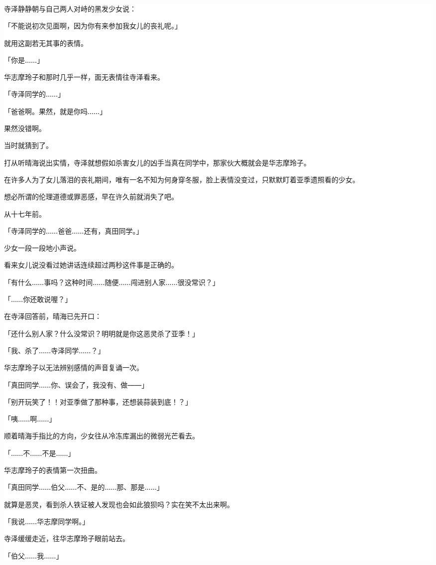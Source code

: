 寺泽静静朝与自己两人对峙的黑发少女说：

「不能说初次见面啊，因为你有来参加我女儿的丧礼呢。」

就用这副若无其事的表情。

「你是……」

华志摩玲子和那时几乎一样，面无表情往寺泽看来。

「寺泽同学的……」

「爸爸啊。果然，就是你吗……」

果然没错啊。

当时就猜到了。

打从听晴海说出实情，寺泽就想假如杀害女儿的凶手当真在同学中，那家伙大概就会是华志摩玲子。

在许多人为了女儿落泪的丧礼期间，唯有一名不知为何身穿冬服，脸上表情没变过，只默默盯着亚季遗照看的少女。

想必所谓的伦理道德或罪恶感，早在许久前就消失了吧。

从十七年前。

「寺泽同学的……爸爸……还有，真田同学。」

少女一段一段地小声说。

看来女儿说没看过她讲话连续超过两秒这件事是正确的。

「有什么……事吗？这种时间……随便……闯进别人家……很没常识？」

「……你还敢说喔？」

在寺泽回答前，晴海已先开口：

「还什么别人家？什么没常识？明明就是你这恶灵杀了亚季！」

「我、杀了……寺泽同学……？」

华志摩玲子以无法辨别感情的声音复诵一次。

「真田同学……你、误会了，我没有、做——」

「别开玩笑了！！对亚季做了那种事，还想装蒜装到底！？」

「咦……啊……」

顺着晴海手指比的方向，少女往从冷冻库漏出的微弱光芒看去。

「……不……不是……」

华志摩玲子的表情第一次扭曲。

「真田同学……伯父……不、是的……那、那是……」

就算是恶灵，看到杀人铁证被人发现也会如此狼狈吗？实在笑不太出来啊。

「我说……华志摩同学啊。」

寺泽缓缓走近，往华志摩玲子眼前站去。

「伯父……我……」
